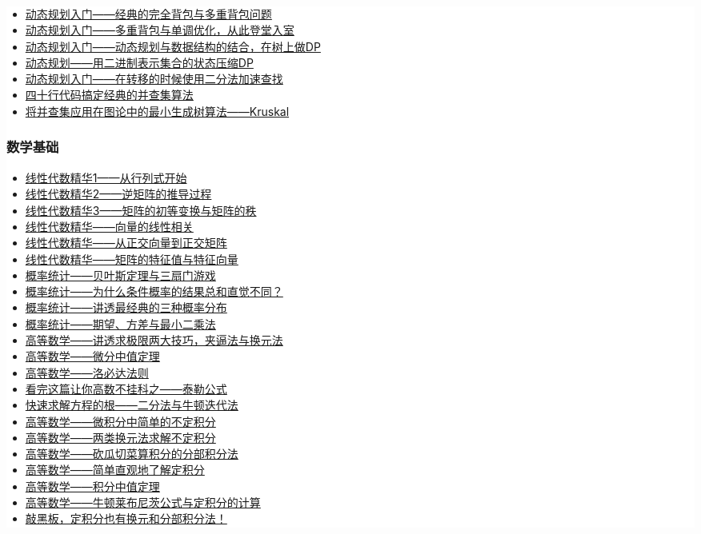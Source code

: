 - [动态规划入门——经典的完全背包与多重背包问题](https://mp.weixin.qq.com/s?__biz=MzUyMTM5OTM2NA==&mid=2247484886&idx=1&sn=8460834d53d467cae60cd31c48c480bb&scene=19&token=310695199&lang=zh_CN#wechat_redirect)
- [动态规划入门——多重背包与单调优化，从此登堂入室](https://mp.weixin.qq.com/s?__biz=MzUyMTM5OTM2NA==&mid=2247484973&idx=2&sn=111258d0dfb530381d9a0252729b356e&scene=19&token=310695199&lang=zh_CN#wechat_redirect)
- [动态规划入门——动态规划与数据结构的结合，在树上做DP](https://mp.weixin.qq.com/s?__biz=MzUyMTM5OTM2NA==&mid=2247485027&idx=1&sn=f870450b05242cdf4900aac82fbc083b&scene=19&token=310695199&lang=zh_CN#wechat_redirect)
- [动态规划——用二进制表示集合的状态压缩DP](https://mp.weixin.qq.com/s?__biz=MzUyMTM5OTM2NA==&mid=2247485075&idx=1&sn=c424e1ad3b946611d08a230964103fe1&scene=19&token=310695199&lang=zh_CN#wechat_redirect)
- [动态规划入门——在转移的时候使用二分法加速查找](https://mp.weixin.qq.com/s?__biz=MzUyMTM5OTM2NA==&mid=2247485123&idx=1&sn=af28e2b00316c1f271740b2bb6f5c77a&scene=19&token=310695199&lang=zh_CN#wechat_redirect)
- [四十行代码搞定经典的并查集算法](https://mp.weixin.qq.com/s?__biz=MzUyMTM5OTM2NA==&mid=2247485165&idx=1&sn=0c04c7736c266c184a75d0b84d36426f&scene=19&token=310695199&lang=zh_CN#wechat_redirect)
- [将并查集应用在图论中的最小生成树算法——Kruskal](https://mp.weixin.qq.com/s?__biz=MzUyMTM5OTM2NA==&mid=2247485215&idx=1&sn=d0fb88476e4157ede855b2d35731547d&chksm=f9dafa34cead732264b79f8ab0ae2123736ab5d223ccadd88a36a501a1e19cf8bf4dcb8110a4&token=743257792&lang=zh_CN#rd)
### 数学基础
- [线性代数精华1——从行列式开始](https://mp.weixin.qq.com/s?__biz=MzUyMTM5OTM2NA==&mid=2247483690&idx=1&sn=02ed61a0350e9389bbf4c0e2b6d02350&scene=19&token=310695199&lang=zh_CN#wechat_redirect)
- [线性代数精华2——逆矩阵的推导过程](https://mp.weixin.qq.com/s?__biz=MzUyMTM5OTM2NA==&mid=2247483793&idx=1&sn=21b7db7e3edb43a7f136319a155a8496&scene=19&token=310695199&lang=zh_CN#wechat_redirect)
- [线性代数精华3——矩阵的初等变换与矩阵的秩](https://mp.weixin.qq.com/s?__biz=MzUyMTM5OTM2NA==&mid=2247483923&idx=1&sn=6e91a83d833055a73538bdfd8be157e6&scene=19&token=310695199&lang=zh_CN#wechat_redirect)
- [线性代数精华——向量的线性相关](https://mp.weixin.qq.com/s?__biz=MzUyMTM5OTM2NA==&mid=2247484068&idx=1&sn=4a9c834059f9b6d8383def99c152525f&scene=19&token=310695199&lang=zh_CN#wechat_redirect)
- [线性代数精华——从正交向量到正交矩阵](https://mp.weixin.qq.com/s?__biz=MzUyMTM5OTM2NA==&mid=2247484159&idx=1&sn=e2e67947023d2f3d65505ebcbf27a9fe&scene=19&token=310695199&lang=zh_CN#wechat_redirect)
- [线性代数精华——矩阵的特征值与特征向量](https://mp.weixin.qq.com/s?__biz=MzUyMTM5OTM2NA==&mid=2247484381&idx=1&sn=3d59c5635234e58d575b63856a5c149d&scene=19&token=310695199&lang=zh_CN#wechat_redirect)
- [概率统计——贝叶斯定理与三扇门游戏](https://mp.weixin.qq.com/s?__biz=MzUyMTM5OTM2NA==&mid=2247483864&idx=1&sn=2124516bc978660d6933afc04fe868c3&scene=19&token=310695199&lang=zh_CN#wechat_redirect)
- [概率统计——为什么条件概率的结果总和直觉不同？](http://mp.weixin.qq.com/s?__biz=MzUyMTM5OTM2NA==&mid=100000291&idx=1&sn=aeb4a1027c92f61dda700c15d6cabd3a&scene=19&token=310695199&lang=zh_CN#wechat_redirect)
- [概率统计——讲透最经典的三种概率分布](https://mp.weixin.qq.com/s?__biz=MzUyMTM5OTM2NA==&mid=2247484113&idx=1&sn=c7c3410f2c990825cecf08733d4b58ef&scene=19&token=310695199&lang=zh_CN#wechat_redirect)
- [概率统计——期望、方差与最小二乘法](https://mp.weixin.qq.com/s?__biz=MzUyMTM5OTM2NA==&mid=2247484212&idx=1&sn=4f894968d93b72ccd0def509095fb574&scene=19&token=310695199&lang=zh_CN#wechat_redirect)
- [高等数学——讲透求极限两大技巧，夹逼法与换元法](https://mp.weixin.qq.com/s?__biz=MzUyMTM5OTM2NA==&mid=2247484322&idx=1&sn=fd32ae4cc992b1e16e29465bb2697e25&scene=19&token=310695199&lang=zh_CN#wechat_redirect)
- [高等数学——微分中值定理](https://mp.weixin.qq.com/s?__biz=MzUyMTM5OTM2NA==&mid=2247484547&idx=1&sn=d88836ccdac7c43791fda808e0d2d999&scene=19&token=310695199&lang=zh_CN#wechat_redirect)
- [高等数学——洛必达法则](https://mp.weixin.qq.com/s?__biz=MzUyMTM5OTM2NA==&mid=2247484655&idx=1&sn=c84b46edbf65c7ffb6333f71efaf2c20&scene=19&token=310695199&lang=zh_CN#wechat_redirect)
- [看完这篇让你高数不挂科之——泰勒公式](https://mp.weixin.qq.com/s?__biz=MzUyMTM5OTM2NA==&mid=2247484729&idx=1&sn=21ef90bd392116f53f80d1e860f83274&scene=19&token=310695199&lang=zh_CN#wechat_redirect)
- [快速求解方程的根——二分法与牛顿迭代法](https://mp.weixin.qq.com/s?__biz=MzUyMTM5OTM2NA==&mid=100001143&idx=1&sn=e4f68e3e0950f8dcb80bb8383660058a&scene=19&token=310695199&lang=zh_CN#wechat_redirect)
- [高等数学——微积分中简单的不定积分](https://mp.weixin.qq.com/s?__biz=MzUyMTM5OTM2NA==&mid=2247484847&idx=1&sn=2c5b2566a7f68cc5ff0152720e0c3ce2&scene=19&token=310695199&lang=zh_CN#wechat_redirect)
- [高等数学——两类换元法求解不定积分](https://mp.weixin.qq.com/s?__biz=MzUyMTM5OTM2NA==&mid=2247484933&idx=1&sn=24331f32e190df33231af15cb684edca&scene=19&token=310695199&lang=zh_CN#wechat_redirect)
- [高等数学——砍瓜切菜算积分的分部积分法](https://mp.weixin.qq.com/s?__biz=MzUyMTM5OTM2NA==&mid=2247484985&idx=2&sn=7f5ddff36e8b7912c59aa2f57f0ea0f9&scene=19&token=310695199&lang=zh_CN#wechat_redirect)
- [高等数学——简单直观地了解定积分](https://mp.weixin.qq.com/s?__biz=MzUyMTM5OTM2NA==&mid=2247485038&idx=1&sn=490bea35caa12b64430af1eee9beade8&scene=19&token=310695199&lang=zh_CN#wechat_redirect)
- [高等数学——积分中值定理](https://mp.weixin.qq.com/s?__biz=MzUyMTM5OTM2NA==&mid=2247485088&idx=1&sn=beae48f33d4d78a392b250be72e11194&scene=19&token=310695199&lang=zh_CN#wechat_redirect)
- [高等数学——牛顿莱布尼茨公式与定积分的计算](https://mp.weixin.qq.com/s?__biz=MzUyMTM5OTM2NA==&mid=2247485130&idx=1&sn=bff67044801dc8e5963da0719fe4a5d6&scene=19&token=310695199&lang=zh_CN#wechat_redirect)
- [敲黑板，定积分也有换元和分部积分法！](https://mp.weixin.qq.com/s?__biz=MzUyMTM5OTM2NA==&mid=2247485181&idx=1&sn=e43835af2043ab86c2429e8d10134ea8&chksm=f9dafbd6cead72c05b4b25f01949cc53d41f99322c6017dbe5d7d7ef65005ae64896e6274683&token=743257792&lang=zh_CN#rd)